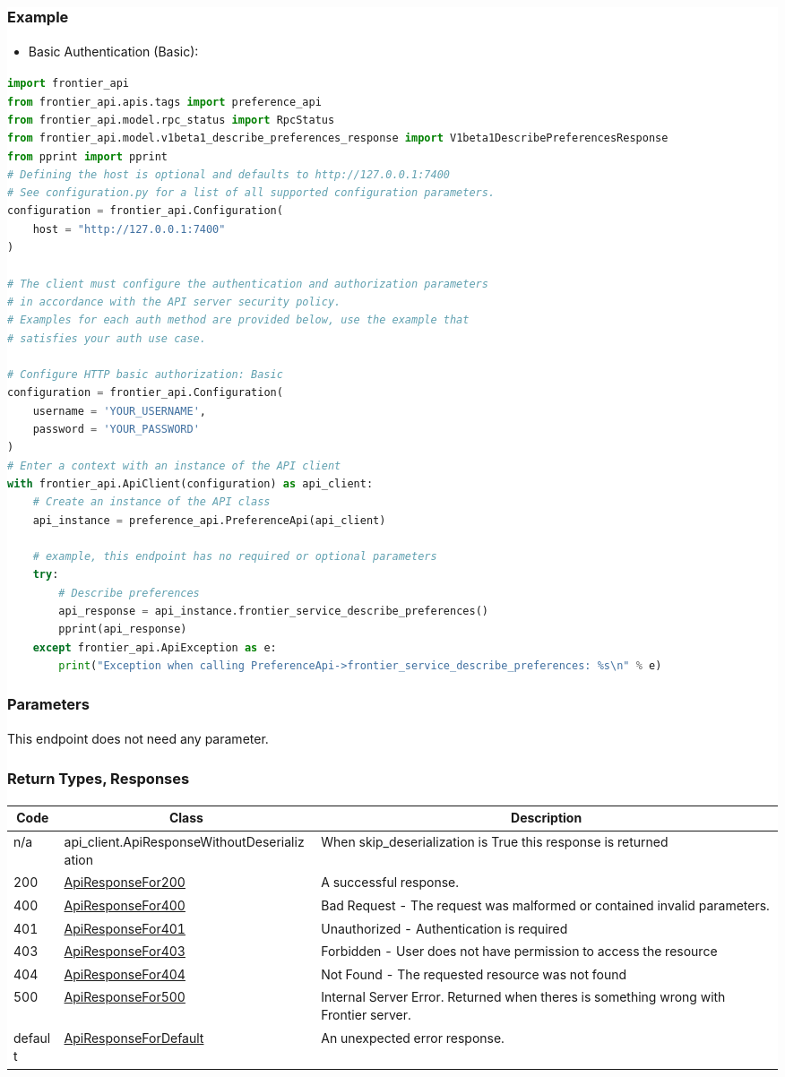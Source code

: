 ### Example

* Basic Authentication (Basic):
```python
import frontier_api
from frontier_api.apis.tags import preference_api
from frontier_api.model.rpc_status import RpcStatus
from frontier_api.model.v1beta1_describe_preferences_response import V1beta1DescribePreferencesResponse
from pprint import pprint
# Defining the host is optional and defaults to http://127.0.0.1:7400
# See configuration.py for a list of all supported configuration parameters.
configuration = frontier_api.Configuration(
    host = "http://127.0.0.1:7400"
)

# The client must configure the authentication and authorization parameters
# in accordance with the API server security policy.
# Examples for each auth method are provided below, use the example that
# satisfies your auth use case.

# Configure HTTP basic authorization: Basic
configuration = frontier_api.Configuration(
    username = 'YOUR_USERNAME',
    password = 'YOUR_PASSWORD'
)
# Enter a context with an instance of the API client
with frontier_api.ApiClient(configuration) as api_client:
    # Create an instance of the API class
    api_instance = preference_api.PreferenceApi(api_client)

    # example, this endpoint has no required or optional parameters
    try:
        # Describe preferences
        api_response = api_instance.frontier_service_describe_preferences()
        pprint(api_response)
    except frontier_api.ApiException as e:
        print("Exception when calling PreferenceApi->frontier_service_describe_preferences: %s\n" % e)
```
### Parameters
This endpoint does not need any parameter.

### Return Types, Responses

Code | Class | Description
------------- | ------------- | -------------
n/a | api_client.ApiResponseWithoutDeserialization | When skip_deserialization is True this response is returned
200 | [ApiResponseFor200](#frontier_service_describe_preferences.ApiResponseFor200) | A successful response.
400 | [ApiResponseFor400](#frontier_service_describe_preferences.ApiResponseFor400) | Bad Request - The request was malformed or contained invalid parameters.
401 | [ApiResponseFor401](#frontier_service_describe_preferences.ApiResponseFor401) | Unauthorized - Authentication is required
403 | [ApiResponseFor403](#frontier_service_describe_preferences.ApiResponseFor403) | Forbidden - User does not have permission to access the resource
404 | [ApiResponseFor404](#frontier_service_describe_preferences.ApiResponseFor404) | Not Found - The requested resource was not found
500 | [ApiResponseFor500](#frontier_service_describe_preferences.ApiResponseFor500) | Internal Server Error. Returned when theres is something wrong with Frontier server.
default | [ApiResponseForDefault](#frontier_service_describe_preferences.ApiResponseForDefault) | An unexpected error response.
